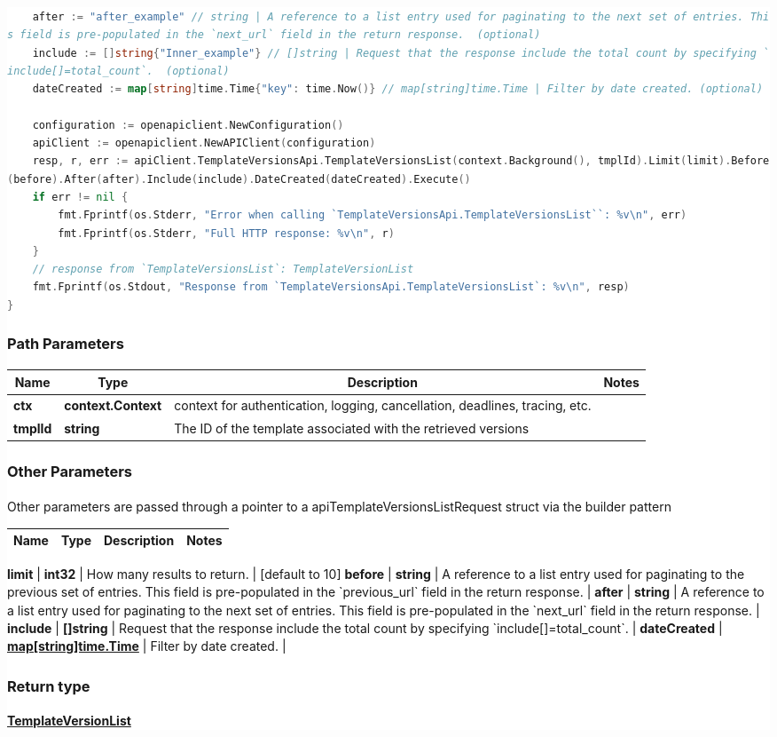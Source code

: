 ```go
    after := "after_example" // string | A reference to a list entry used for paginating to the next set of entries. This field is pre-populated in the `next_url` field in the return response.  (optional)
    include := []string{"Inner_example"} // []string | Request that the response include the total count by specifying `include[]=total_count`.  (optional)
    dateCreated := map[string]time.Time{"key": time.Now()} // map[string]time.Time | Filter by date created. (optional)

    configuration := openapiclient.NewConfiguration()
    apiClient := openapiclient.NewAPIClient(configuration)
    resp, r, err := apiClient.TemplateVersionsApi.TemplateVersionsList(context.Background(), tmplId).Limit(limit).Before(before).After(after).Include(include).DateCreated(dateCreated).Execute()
    if err != nil {
        fmt.Fprintf(os.Stderr, "Error when calling `TemplateVersionsApi.TemplateVersionsList``: %v\n", err)
        fmt.Fprintf(os.Stderr, "Full HTTP response: %v\n", r)
    }
    // response from `TemplateVersionsList`: TemplateVersionList
    fmt.Fprintf(os.Stdout, "Response from `TemplateVersionsApi.TemplateVersionsList`: %v\n", resp)
}
```

### Path Parameters


Name | Type | Description  | Notes
------------- | ------------- | ------------- | -------------
**ctx** | **context.Context** | context for authentication, logging, cancellation, deadlines, tracing, etc.
**tmplId** | **string** | The ID of the template associated with the retrieved versions | 

### Other Parameters

Other parameters are passed through a pointer to a apiTemplateVersionsListRequest struct via the builder pattern


Name | Type | Description  | Notes
------------- | ------------- | ------------- | -------------

 **limit** | **int32** | How many results to return. | [default to 10]
 **before** | **string** | A reference to a list entry used for paginating to the previous set of entries. This field is pre-populated in the &#x60;previous_url&#x60; field in the return response.  | 
 **after** | **string** | A reference to a list entry used for paginating to the next set of entries. This field is pre-populated in the &#x60;next_url&#x60; field in the return response.  | 
 **include** | **[]string** | Request that the response include the total count by specifying &#x60;include[]&#x3D;total_count&#x60;.  | 
 **dateCreated** | [**map[string]time.Time**](time.Time.md) | Filter by date created. | 

### Return type

[**TemplateVersionList**](TemplateVersionList.md)
